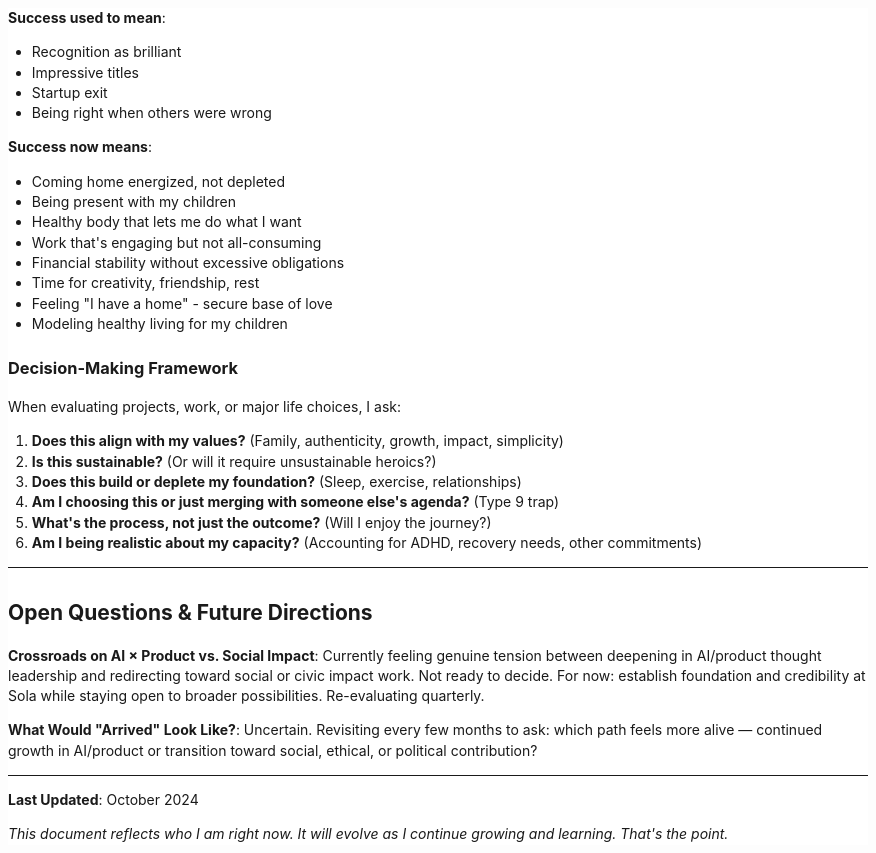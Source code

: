 **Success used to mean**:
- Recognition as brilliant
- Impressive titles
- Startup exit
- Being right when others were wrong

**Success now means**:
- Coming home energized, not depleted
- Being present with my children
- Healthy body that lets me do what I want
- Work that's engaging but not all-consuming
- Financial stability without excessive obligations
- Time for creativity, friendship, rest
- Feeling "I have a home" - secure base of love
- Modeling healthy living for my children

### Decision-Making Framework

When evaluating projects, work, or major life choices, I ask:

1. **Does this align with my values?** (Family, authenticity, growth, impact, simplicity)
2. **Is this sustainable?** (Or will it require unsustainable heroics?)
3. **Does this build or deplete my foundation?** (Sleep, exercise, relationships)
4. **Am I choosing this or just merging with someone else's agenda?** (Type 9 trap)
5. **What's the process, not just the outcome?** (Will I enjoy the journey?)
6. **Am I being realistic about my capacity?** (Accounting for ADHD, recovery needs, other commitments)

---

## Open Questions & Future Directions

**Crossroads on AI × Product vs. Social Impact**: Currently feeling genuine tension between deepening in AI/product thought leadership and redirecting toward social or civic impact work. Not ready to decide. For now: establish foundation and credibility at Sola while staying open to broader possibilities. Re-evaluating quarterly.

**What Would "Arrived" Look Like?**: Uncertain. Revisiting every few months to ask: which path feels more alive — continued growth in AI/product or transition toward social, ethical, or political contribution?

---

**Last Updated**: October 2024

*This document reflects who I am right now. It will evolve as I continue growing and learning. That's the point.*
